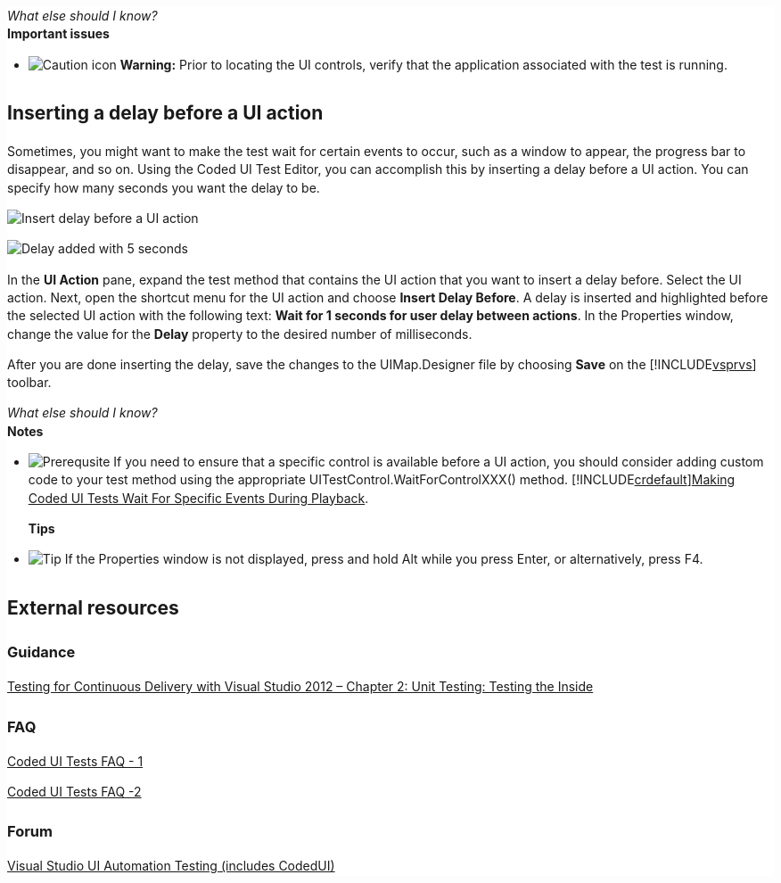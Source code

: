  *What else should I know?*  
 **Important issues**  
  
- ![Caution icon](../test/media/caution.gif "caution") **Warning:** Prior to locating the UI controls, verify that the application associated with the test is running.  
  
## <a name="CodedUITestEditor_InsertDelay"></a> Inserting a delay before a UI action  
 Sometimes, you might want to make the test wait for certain events to occur, such as a window to appear, the progress bar to disappear, and so on. Using the Coded UI Test Editor, you can accomplish this by inserting a delay before a UI action. You can specify how many seconds you want the delay to be.  
  
 ![Insert delay before a UI action](../test/media/codeduidelay.png "CodedUIDelay")  
  
 ![Delay added with 5 seconds](../test/media/codeduidealy2.png "CodedUIDealy2")  
  
 In the **UI Action** pane, expand the test method that contains the UI action that you want to insert a delay before. Select the UI action. Next, open the shortcut menu for the UI action and choose **Insert Delay Before**. A delay is inserted and highlighted before the selected UI action with the following text: **Wait for 1 seconds for user delay between actions**. In the Properties window, change the value for the **Delay** property to the desired number of milliseconds.  
  
 After you are done inserting the delay, save the changes to the UIMap.Designer file by choosing **Save** on the [!INCLUDE[vsprvs](../includes/vsprvs-md.md)] toolbar.  
  
 *What else should I know?*  
 **Notes**  
  
- ![Prerequsite](../test/media/prereq.png "Prereq") If you need to ensure that a specific control is available before a UI action, you should consider adding custom code to your test method using the appropriate UITestControl.WaitForControlXXX() method. [!INCLUDE[crdefault](../includes/crdefault-md.md)][Making Coded UI Tests Wait For Specific Events During Playback](../test/making-coded-ui-tests-wait-for-specific-events-during-playback.md).  
  
  **Tips**  
  
- ![Tip](../test/media/tip.png "Tip") If the Properties window is not displayed, press and hold Alt while you press Enter, or alternatively, press F4.  
  
## External resources  
  
### Guidance  
 [Testing for Continuous Delivery with Visual Studio 2012 – Chapter 2: Unit Testing: Testing the Inside](http://go.microsoft.com/fwlink/?LinkID=255188)  
  
### FAQ  
 [Coded UI Tests FAQ - 1](http://go.microsoft.com/fwlink/?LinkID=230576)  
  
 [Coded UI Tests FAQ -2](http://go.microsoft.com/fwlink/?LinkID=230578)  
  
### Forum  
 [Visual Studio UI Automation Testing (includes CodedUI)](http://go.microsoft.com/fwlink/?LinkID=224497)  
  